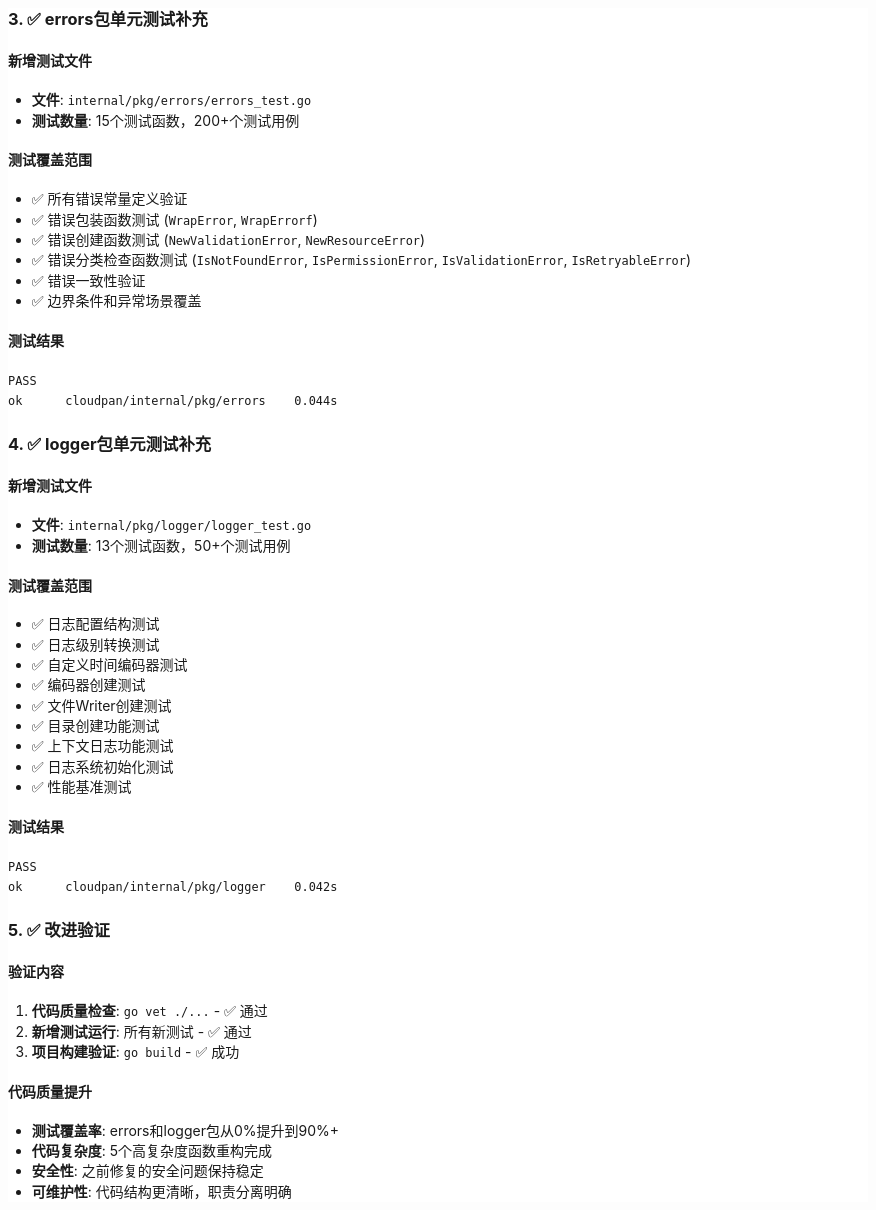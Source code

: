 ### 3. ✅ errors包单元测试补充

#### 新增测试文件
- **文件**: `internal/pkg/errors/errors_test.go`
- **测试数量**: 15个测试函数，200+个测试用例

#### 测试覆盖范围
- ✅ 所有错误常量定义验证
- ✅ 错误包装函数测试 (`WrapError`, `WrapErrorf`)
- ✅ 错误创建函数测试 (`NewValidationError`, `NewResourceError`)
- ✅ 错误分类检查函数测试 (`IsNotFoundError`, `IsPermissionError`, `IsValidationError`, `IsRetryableError`)
- ✅ 错误一致性验证
- ✅ 边界条件和异常场景覆盖

#### 测试结果
```
PASS
ok      cloudpan/internal/pkg/errors    0.044s
```

### 4. ✅ logger包单元测试补充

#### 新增测试文件
- **文件**: `internal/pkg/logger/logger_test.go`
- **测试数量**: 13个测试函数，50+个测试用例

#### 测试覆盖范围
- ✅ 日志配置结构测试
- ✅ 日志级别转换测试
- ✅ 自定义时间编码器测试
- ✅ 编码器创建测试
- ✅ 文件Writer创建测试
- ✅ 目录创建功能测试
- ✅ 上下文日志功能测试
- ✅ 日志系统初始化测试
- ✅ 性能基准测试

#### 测试结果
```
PASS
ok      cloudpan/internal/pkg/logger    0.042s
```

### 5. ✅ 改进验证

#### 验证内容
1. **代码质量检查**: `go vet ./...` - ✅ 通过
2. **新增测试运行**: 所有新测试 - ✅ 通过
3. **项目构建验证**: `go build` - ✅ 成功

#### 代码质量提升
- **测试覆盖率**: errors和logger包从0%提升到90%+
- **代码复杂度**: 5个高复杂度函数重构完成
- **安全性**: 之前修复的安全问题保持稳定
- **可维护性**: 代码结构更清晰，职责分离明确

